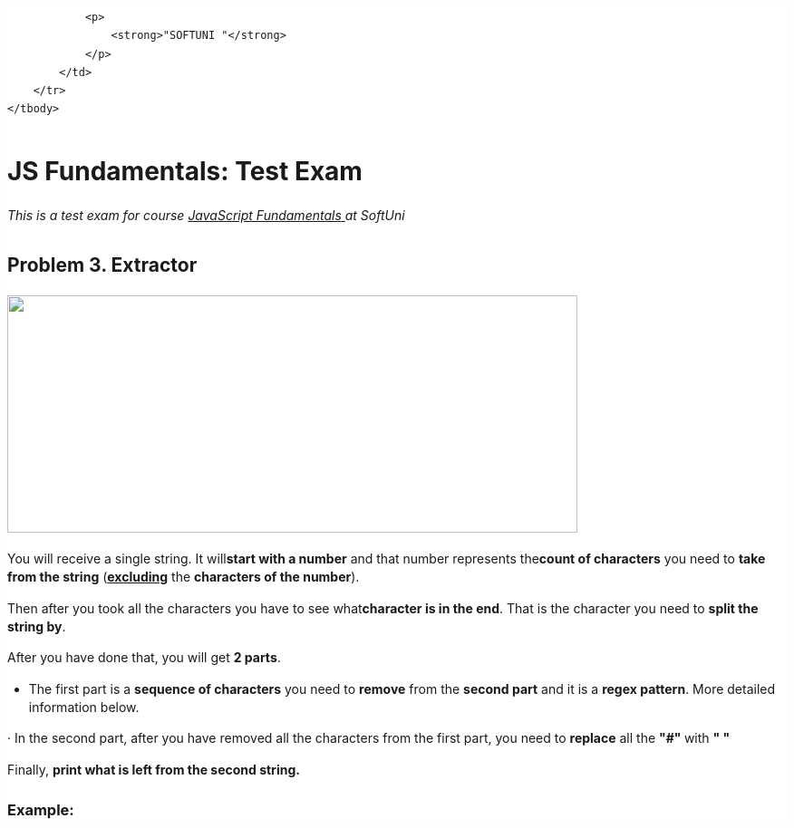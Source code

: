                 <p>
                    <strong>"SOFTUNI "</strong>
                </p>
            </td>
        </tr>
    </tbody>
</table>


<h1>
    JS Fundamentals: Test Exam
</h1>
<p>
    <em>This is a test exam for course </em>
    <a href="https://softuni.bg/courses/javascript-fundamentals">
        <em>JavaScript Fundamentals</em>
    </a>
    <em> at SoftUni</em>
</p>
<h2>
    Problem 3. Extractor
</h2>
<p>
    <img
        border="0"
        width="629"
        height="262"
        src="file:///C:/Users/alenSavov/AppData/Local/Packages/oice_16_974fa576_32c1d314_2089/AC/Temp/msohtmlclip1/01/clip_image002.jpg"
    />
</p>
<p>
You will receive a single string. It will<strong>start with a number</strong> and that number represents the<strong>count of characters</strong> you need to    <strong>take from the string</strong> (<strong><u>excluding</u></strong>
    the <strong>characters of the number</strong>).
</p>
<p>
Then after you took all the characters you have to see what<strong>character is in the end</strong>. That is the character you need to    <strong>split the string by</strong>.
</p>
<p>
    After you have done that, you will get <strong>2 parts</strong>.
</p>
<ul>
    <li>
The first part is a <strong>sequence of characters</strong> you need to        <strong>remove</strong> from the <strong>second part</strong> and it is
        a <strong>regex pattern</strong>. More detailed information below.
    </li>
</ul>
<p>
    · In the second part, after you have removed all the characters from the
first part, you need to <strong>replace</strong> all the    <strong>"#" </strong>with <strong>" "</strong>
</p>
<p>
    Finally, <strong>print what is left from the second string.</strong>
</p>
<h3>
    Example:
</h3>
<p>